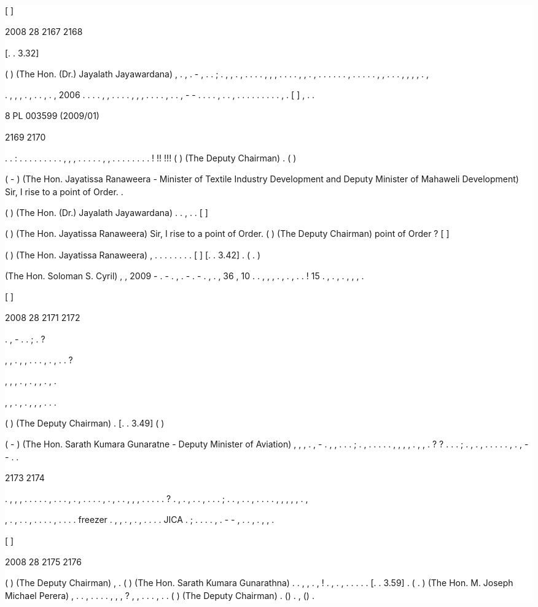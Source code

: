 [ ]

2008 28 2167 2168

[. . 3.32]

( ) (The Hon. (Dr.) Jayalath Jayawardana) , . , . - , . . ; . , , . , . . . . , , , . . . . , , . , . . . . . . , . . . . . , , . . . , , , , . ,

. , , , . , . . , . , 2006 . . . . , , . . . . , , , . . . . , . . , - - . . . . , . . , . . . . . . . . . , . [ ] , . .

8 PL 003599 (2009/01)

2169 2170

. . : . . . . . . . . . , , , . . . . . , , . . . . . . . . ! !! !!! ( ) (The Deputy Chairman) . ( )

( - ) (The Hon. Jayatissa Ranaweera - Minister of Textile Industry Development and Deputy Minister of Mahaweli Development) Sir, I rise to a point of Order. .

( ) (The Hon. (Dr.) Jayalath Jayawardana) . . , . . [ ]

( ) (The Hon. Jayatissa Ranaweera) Sir, I rise to a point of Order. ( ) (The Deputy Chairman) point of Order ? [ ]

( ) (The Hon. Jayatissa Ranaweera) , . . . . . . . . [ ] [. . 3.42] . ( . )

(The Hon. Soloman S. Cyril) , , 2009 - . - . , . - . - . , . , 36 , 10 . . , , , . , . , . . ! 15 . , . , . , , , .

[ ]

2008 28 2171 2172

. , - . . ; . ?

, , . , , . . . , . , . . ?

, , , . , . , , . , .

, , . , . , , , . . .

( ) (The Deputy Chairman) . [. . 3.49] ( )

( - ) (The Hon. Sarath Kumara Gunaratne - Deputy Minister of Aviation) , , , . , - . , , . . . ; . , . . . . . , , , , . , , . ? ? . . . ; . , . , . . . . . , . , - - . .

2173 2174

. , , , . . . . . , . . . , . , . . . . , . , . . , , , . . . . . ? . , . , . . , . . . ; . . , . . , . . . . , , , , , . ,

, . , . . , . . . . , . . . . freezer . , , . , . , . . . . JICA . ; . . . . , . - - , . . , . , , .

[ ]

2008 28 2175 2176

( ) (The Deputy Chairman) , . ( ) (The Hon. Sarath Kumara Gunarathna) . . , , . , ! . , . , . . . . . [. . 3.59] . ( . ) (The Hon. M. Joseph Michael Perera) , . . , . . . . , , , ? , , . . . , . . ( ) (The Deputy Chairman) . () . , () .
